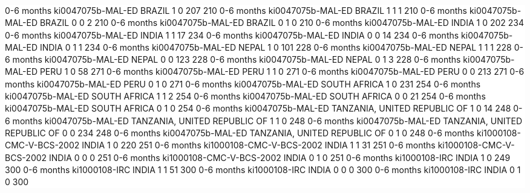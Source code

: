 0-6 months    ki0047075b-MAL-ED          BRAZIL                         1                   0      207     210
0-6 months    ki0047075b-MAL-ED          BRAZIL                         1                   1        1     210
0-6 months    ki0047075b-MAL-ED          BRAZIL                         0                   0        2     210
0-6 months    ki0047075b-MAL-ED          BRAZIL                         0                   1        0     210
0-6 months    ki0047075b-MAL-ED          INDIA                          1                   0      202     234
0-6 months    ki0047075b-MAL-ED          INDIA                          1                   1       17     234
0-6 months    ki0047075b-MAL-ED          INDIA                          0                   0       14     234
0-6 months    ki0047075b-MAL-ED          INDIA                          0                   1        1     234
0-6 months    ki0047075b-MAL-ED          NEPAL                          1                   0      101     228
0-6 months    ki0047075b-MAL-ED          NEPAL                          1                   1        1     228
0-6 months    ki0047075b-MAL-ED          NEPAL                          0                   0      123     228
0-6 months    ki0047075b-MAL-ED          NEPAL                          0                   1        3     228
0-6 months    ki0047075b-MAL-ED          PERU                           1                   0       58     271
0-6 months    ki0047075b-MAL-ED          PERU                           1                   1        0     271
0-6 months    ki0047075b-MAL-ED          PERU                           0                   0      213     271
0-6 months    ki0047075b-MAL-ED          PERU                           0                   1        0     271
0-6 months    ki0047075b-MAL-ED          SOUTH AFRICA                   1                   0      231     254
0-6 months    ki0047075b-MAL-ED          SOUTH AFRICA                   1                   1        2     254
0-6 months    ki0047075b-MAL-ED          SOUTH AFRICA                   0                   0       21     254
0-6 months    ki0047075b-MAL-ED          SOUTH AFRICA                   0                   1        0     254
0-6 months    ki0047075b-MAL-ED          TANZANIA, UNITED REPUBLIC OF   1                   0       14     248
0-6 months    ki0047075b-MAL-ED          TANZANIA, UNITED REPUBLIC OF   1                   1        0     248
0-6 months    ki0047075b-MAL-ED          TANZANIA, UNITED REPUBLIC OF   0                   0      234     248
0-6 months    ki0047075b-MAL-ED          TANZANIA, UNITED REPUBLIC OF   0                   1        0     248
0-6 months    ki1000108-CMC-V-BCS-2002   INDIA                          1                   0      220     251
0-6 months    ki1000108-CMC-V-BCS-2002   INDIA                          1                   1       31     251
0-6 months    ki1000108-CMC-V-BCS-2002   INDIA                          0                   0        0     251
0-6 months    ki1000108-CMC-V-BCS-2002   INDIA                          0                   1        0     251
0-6 months    ki1000108-IRC              INDIA                          1                   0      249     300
0-6 months    ki1000108-IRC              INDIA                          1                   1       51     300
0-6 months    ki1000108-IRC              INDIA                          0                   0        0     300
0-6 months    ki1000108-IRC              INDIA                          0                   1        0     300